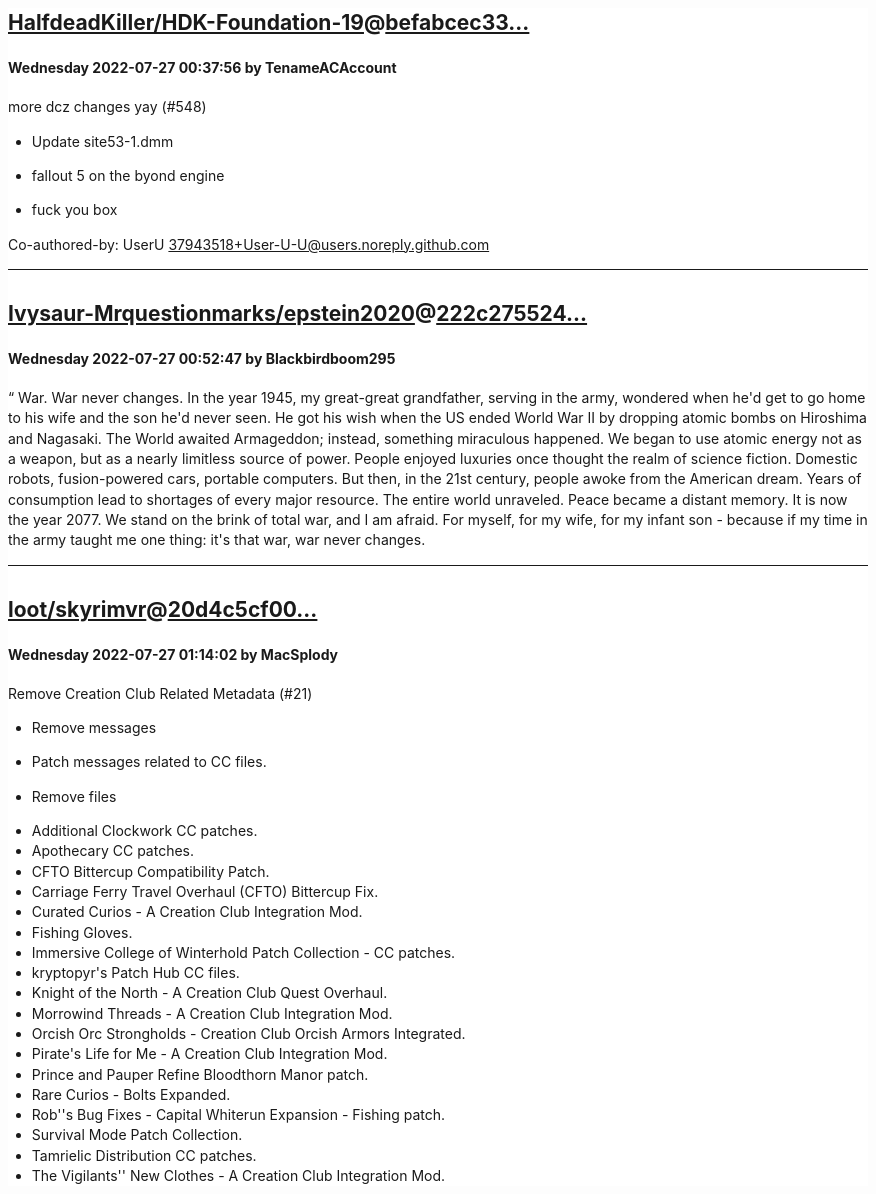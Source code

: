 ## [HalfdeadKiller/HDK-Foundation-19](https://github.com/HalfdeadKiller/HDK-Foundation-19)@[befabcec33...](https://github.com/HalfdeadKiller/HDK-Foundation-19/commit/befabcec333347ce6b918d67d4c884b9e0dcefea)
#### Wednesday 2022-07-27 00:37:56 by TenameACAccount

more dcz changes yay (#548)

* Update site53-1.dmm

* fallout 5 on the byond engine

* fuck you box

Co-authored-by: UserU <37943518+User-U-U@users.noreply.github.com>

---
## [Ivysaur-Mrquestionmarks/epstein2020](https://github.com/Ivysaur-Mrquestionmarks/epstein2020)@[222c275524...](https://github.com/Ivysaur-Mrquestionmarks/epstein2020/commit/222c27552463663667e9b351181c83a818328674)
#### Wednesday 2022-07-27 00:52:47 by Blackbirdboom295

“ War. War never changes. In the year 1945, my great-great grandfather, serving in the army, wondered when he'd get to go home to his wife and the son he'd never seen. He got his wish when the US ended World War II by dropping atomic bombs on Hiroshima and Nagasaki.  The World awaited Armageddon; instead, something miraculous happened. We began to use atomic energy not as a weapon, but as a nearly limitless source of power.  People enjoyed luxuries once thought the realm of science fiction. Domestic robots, fusion-powered cars, portable computers. But then, in the 21st century, people awoke from the American dream.  Years of consumption lead to shortages of every major resource. The entire world unraveled. Peace became a distant memory. It is now the year 2077. We stand on the brink of total war, and I am afraid. For myself, for my wife, for my infant son - because if my time in the army taught me one thing: it's that war, war never changes.

---
## [loot/skyrimvr](https://github.com/loot/skyrimvr)@[20d4c5cf00...](https://github.com/loot/skyrimvr/commit/20d4c5cf000a5fc93a0773e0d792c2cde36cba28)
#### Wednesday 2022-07-27 01:14:02 by MacSplody

Remove Creation Club Related Metadata (#21)

* Remove messages
 - Patch messages related to CC files.

* Remove files
- Additional Clockwork CC patches.
- Apothecary CC patches.
- CFTO Bittercup Compatibility Patch.
- Carriage Ferry Travel Overhaul (CFTO) Bittercup Fix.
- Curated Curios - A Creation Club Integration Mod.
- Fishing Gloves.
- Immersive College of Winterhold Patch Collection - CC patches.
- kryptopyr's Patch Hub CC files.
- Knight of the North - A Creation Club Quest Overhaul.
- Morrowind Threads - A Creation Club Integration Mod.
- Orcish Orc Strongholds - Creation Club Orcish Armors Integrated.
- Pirate's Life for Me - A Creation Club Integration Mod.
- Prince and Pauper Refine Bloodthorn Manor patch.
- Rare Curios - Bolts Expanded.
- Rob''s Bug Fixes - Capital Whiterun Expansion - Fishing patch.
- Survival Mode Patch Collection.
- Tamrielic Distribution CC patches.
- The Vigilants'' New Clothes - A Creation Club Integration Mod.
